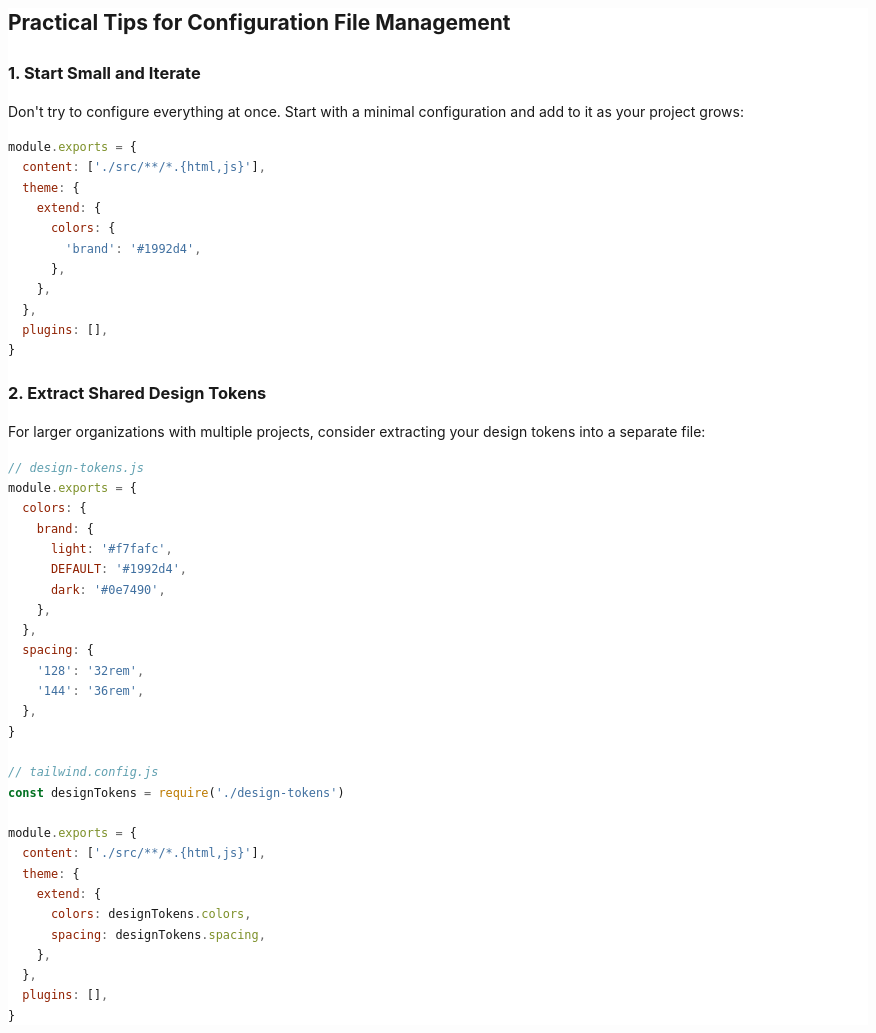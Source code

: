## Practical Tips for Configuration File Management

### 1. Start Small and Iterate

Don't try to configure everything at once. Start with a minimal configuration and add to it as your project grows:

```js
module.exports = {
  content: ['./src/**/*.{html,js}'],
  theme: {
    extend: {
      colors: {
        'brand': '#1992d4',
      },
    },
  },
  plugins: [],
}
```

### 2. Extract Shared Design Tokens

For larger organizations with multiple projects, consider extracting your design tokens into a separate file:

```js
// design-tokens.js
module.exports = {
  colors: {
    brand: {
      light: '#f7fafc',
      DEFAULT: '#1992d4',
      dark: '#0e7490',
    },
  },
  spacing: {
    '128': '32rem',
    '144': '36rem',
  },
}

// tailwind.config.js
const designTokens = require('./design-tokens')

module.exports = {
  content: ['./src/**/*.{html,js}'],
  theme: {
    extend: {
      colors: designTokens.colors,
      spacing: designTokens.spacing,
    },
  },
  plugins: [],
}
```
